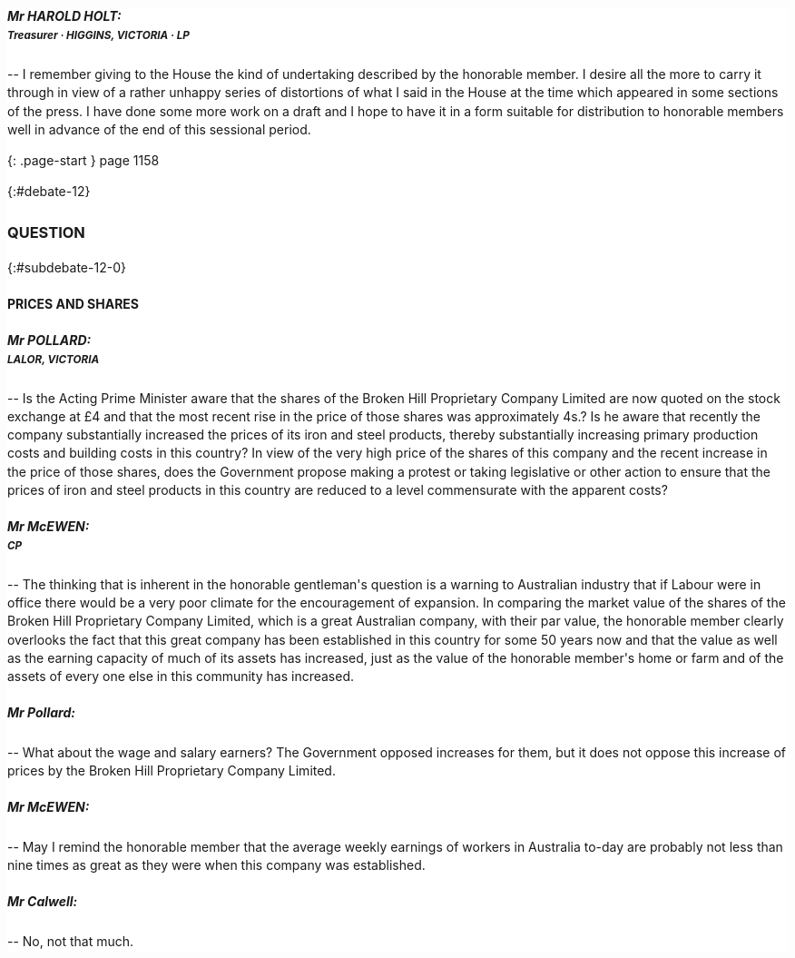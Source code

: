 ##### Mr HAROLD HOLT:<br><small class="text-muted">Treasurer &middot; HIGGINS, VICTORIA &middot; LP</small>

-- I remember giving to the House the kind of undertaking described by the honorable member. I desire all the more to carry it through in view of a rather unhappy series of distortions of what I said in the House at the time which appeared in some sections of the press. I have done some more work on a draft and I hope to have it in a form suitable for distribution to honorable members well in advance of the end of this sessional period. 

{: .page-start }
page 1158

{:#debate-12}
### QUESTION

{:#subdebate-12-0}
#### PRICES AND SHARES

##### Mr POLLARD:<br><small class="text-muted">LALOR, VICTORIA</small>

--  Is the Acting Prime Minister aware that the shares of the Broken Hill Proprietary Company Limited are now quoted on the stock exchange at £4 and that the most recent rise in the price of those shares was approximately 4s.? Is he aware that recently the company substantially increased the prices of its iron and steel products, thereby substantially increasing primary production costs and building costs in this country? In view of the very high price of the shares of this company and the recent increase in the price of those shares, does the Government propose making a protest or taking legislative or other action to ensure that the prices of iron and steel products in this country are reduced to a level commensurate with the apparent costs? 

##### Mr McEWEN:<br><small class="text-muted">CP</small>

--  The thinking that is inherent in the honorable gentleman's question is a warning to Australian industry that if Labour were in office there would be a very poor climate for the encouragement of expansion. In comparing the market value of the shares of the Broken Hill Proprietary Company Limited, which is a great Australian company, with their par value, the honorable member clearly overlooks the fact that this great company has been established in this country for some 50 years now and that the value as well as the earning capacity of much of its assets has increased, just as the value of the honorable member's home or farm and of the assets of every one else in this community has increased. 

##### Mr Pollard:

-- What about the wage and salary earners? The Government opposed increases for them, but it does not oppose this increase of prices by the Broken Hill Proprietary Company Limited. 

##### Mr McEWEN:

-- May I remind the honorable member that the average weekly earnings of workers in Australia to-day are probably not less than nine times as great as they were when this company was established. 

##### Mr Calwell:

-- No, not that much. 
